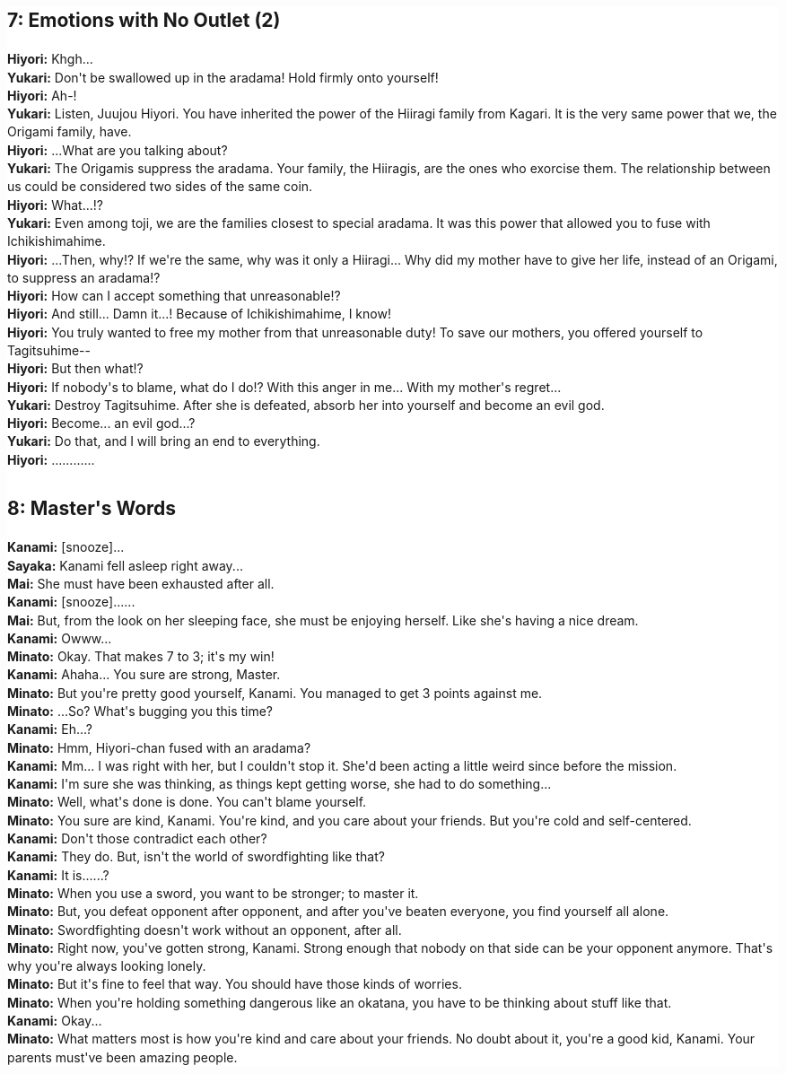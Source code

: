 ## 7: Emotions with No Outlet (2\)
**Hiyori:** Khgh\.\.\.  
**Yukari:** Don't be swallowed up in the aradama\! Hold firmly onto yourself\!  
**Hiyori:** Ah-\!  
**Yukari:** Listen, Juujou Hiyori\. You have inherited the power of the Hiiragi family from Kagari\. It is the very same power that we, the Origami family, have\.  
**Hiyori:** \.\.\.What are you talking about\?  
**Yukari:** The Origamis suppress the aradama\. Your family, the Hiiragis, are the ones who exorcise them\. The relationship between us could be considered two sides of the same coin\.  
**Hiyori:** What\.\.\.\!\?  
**Yukari:** Even among toji, we are the families closest to special aradama\. It was this power that allowed you to fuse with Ichikishimahime\.  
**Hiyori:** \.\.\.Then, why\!\? If we're the same, why was it only a Hiiragi\.\.\. Why did my mother have to give her life, instead of an Origami, to suppress an aradama\!\?  
**Hiyori:** How can I accept something that unreasonable\!\?  
**Hiyori:** And still\.\.\. Damn it\.\.\.\! Because of Ichikishimahime, I know\!  
**Hiyori:** You truly wanted to free my mother from that unreasonable duty\! To save our mothers, you offered yourself to Tagitsuhime--  
**Hiyori:** But then what\!\?  
**Hiyori:** If nobody's to blame, what do I do\!\? With this anger in me\.\.\. With my mother's regret\.\.\.  
**Yukari:** Destroy Tagitsuhime\. After she is defeated, absorb her into yourself and become an evil god\.  
**Hiyori:** Become\.\.\. an evil god\.\.\.\?  
**Yukari:** Do that, and I will bring an end to everything\.  
**Hiyori:** \.\.\.\.\.\.\.\.\.\.\.\.  

## 8: Master's Words
**Kanami:** [snooze]\.\.\.  
**Sayaka:** Kanami fell asleep right away\.\.\.  
**Mai:** She must have been exhausted after all\.  
**Kanami:** [snooze]\.\.\.\.\.\.  
**Mai:** But, from the look on her sleeping face, she must be enjoying herself\. Like she's having a nice dream\.  
**Kanami:** Owww\.\.\.  
**Minato:** Okay\. That makes 7 to 3; it's my win\!  
**Kanami:** Ahaha\.\.\. You sure are strong, Master\.  
**Minato:** But you're pretty good yourself, Kanami\. You managed to get 3 points against me\.  
**Minato:** \.\.\.So\? What's bugging you this time\?  
**Kanami:** Eh\.\.\.\?  
**Minato:** Hmm, Hiyori-chan fused with an aradama\?  
**Kanami:** Mm\.\.\. I was right with her, but I couldn't stop it\. She'd been acting a little weird since before the mission\.  
**Kanami:** I'm sure she was thinking, as things kept getting worse, she had to do something\.\.\.  
**Minato:** Well, what's done is done\. You can't blame yourself\.  
**Minato:** You sure are kind, Kanami\. You're kind, and you care about your friends\. But you're cold and self-centered\.  
**Kanami:** Don't those contradict each other\?  
**Kanami:** They do\. But, isn't the world of swordfighting like that\?  
**Kanami:** It is\.\.\.\.\.\.\?  
**Minato:** When you use a sword, you want to be stronger; to master it\.  
**Minato:** But, you defeat opponent after opponent, and after you've beaten everyone, you find yourself all alone\.  
**Minato:** Swordfighting doesn't work without an opponent, after all\.  
**Minato:** Right now, you've gotten strong, Kanami\. Strong enough that nobody on that side can be your opponent anymore\. That's why you're always looking lonely\.  
**Minato:** But it's fine to feel that way\. You should have those kinds of worries\.  
**Minato:** When you're holding something dangerous like an okatana, you have to be thinking about stuff like that\.  
**Kanami:** Okay\.\.\.  
**Minato:** What matters most is how you're kind and care about your friends\. No doubt about it, you're a good kid, Kanami\. Your parents must've been amazing people\.  
